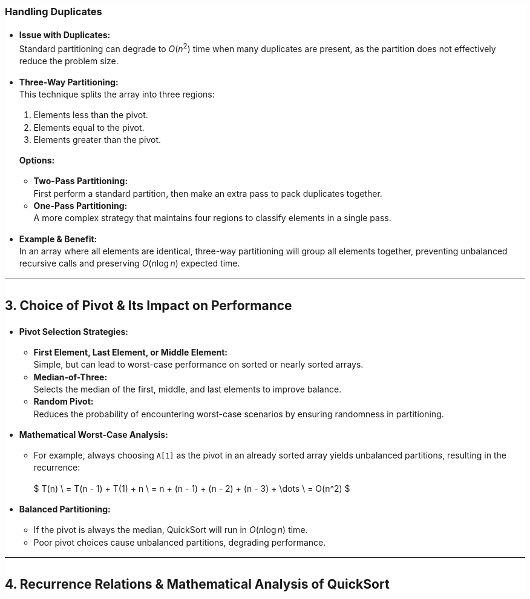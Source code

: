 ### Handling Duplicates

- **Issue with Duplicates:**  
  Standard partitioning can degrade to $O(n^2)$ time when many duplicates are present, as the partition does not effectively reduce the problem size.

- **Three-Way Partitioning:**  
  This technique splits the array into three regions:
  1. Elements less than the pivot.
  2. Elements equal to the pivot.
  3. Elements greater than the pivot.
  
  **Options:**
  - **Two-Pass Partitioning:**  
    First perform a standard partition, then make an extra pass to pack duplicates together.
  - **One-Pass Partitioning:**  
    A more complex strategy that maintains four regions to classify elements in a single pass.

- **Example & Benefit:**  
  In an array where all elements are identical, three-way partitioning will group all elements together, preventing unbalanced recursive calls and preserving $O(n \log n)$ expected time.

---

## 3. Choice of Pivot & Its Impact on Performance

- **Pivot Selection Strategies:**
  - **First Element, Last Element, or Middle Element:**  
    Simple, but can lead to worst-case performance on sorted or nearly sorted arrays.
  - **Median-of-Three:**  
    Selects the median of the first, middle, and last elements to improve balance.
  - **Random Pivot:**  
    Reduces the probability of encountering worst-case scenarios by ensuring randomness in partitioning.

- **Mathematical Worst-Case Analysis:**
  - For example, always choosing `A[1]` as the pivot in an already sorted array yields unbalanced partitions, resulting in the recurrence:

    $
    T(n) \\ 
    = T(n - 1) + T(1) + n \\
    = n + (n - 1) + (n - 2) + (n - 3) + \dots \\
    = O(n^2)
    $

- **Balanced Partitioning:**
  - If the pivot is always the median, QuickSort will run in $O(n \log n)$ time.
  - Poor pivot choices cause unbalanced partitions, degrading performance.

---

## 4. Recurrence Relations & Mathematical Analysis of QuickSort
